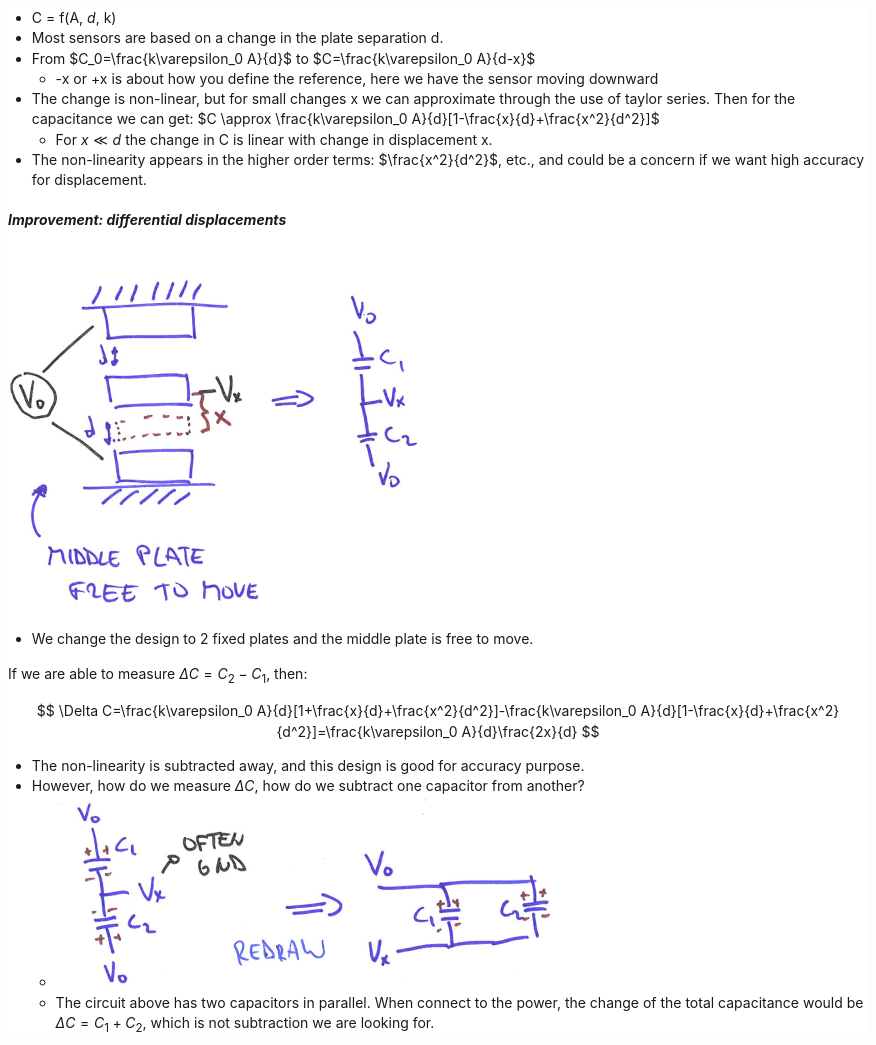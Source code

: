 - C = f(A, *d*, k)
- Most sensors are based on a change in the plate separation d.
- From $C_0=\frac{k\varepsilon_0 A}{d}$ to $C=\frac{k\varepsilon_0 A}{d-x}$
  - -x or +x is about how you define the reference, here we have the sensor moving downward
- The change is non-linear, but for small changes x we can approximate through the use of taylor series. Then for the capacitance we can get: $C \approx \frac{k\varepsilon_0 A}{d}[1-\frac{x}{d}+\frac{x^2}{d^2}]$
  - For $x \ll d$ the change in C is linear with change in displacement x.
- The non-linearity appears in the higher order terms: $\frac{x^2}{d^2}$, etc., and could be a concern if we want high accuracy for displacement.

##### Improvement: differential displacements
![](/assets/figures/2023-images/2023-02-07-capacitive-sensors/2023-02-07-capacitive-sensors-5.png)
- We change the design to 2 fixed plates and the middle plate is free to move.

If we are able to measure $\Delta C=C_2-C_1$, then:

$$
\Delta C=\frac{k\varepsilon_0 A}{d}[1+\frac{x}{d}+\frac{x^2}{d^2}]-\frac{k\varepsilon_0 A}{d}[1-\frac{x}{d}+\frac{x^2}{d^2}]=\frac{k\varepsilon_0 A}{d}\frac{2x}{d}
$$

- The non-linearity is subtracted away, and this design is good for accuracy purpose.
- However, how do we measure $\Delta C$, how do we subtract one capacitor from another?
  - ![](/assets/figures/2023-images/2023-02-07-capacitive-sensors/2023-02-07-capacitive-sensors-6.png)
  - The circuit above has two capacitors in parallel. When connect to the power, the change of the total capacitance would be $\Delta C = C_1+C_2$, which is not subtraction we are looking for.
